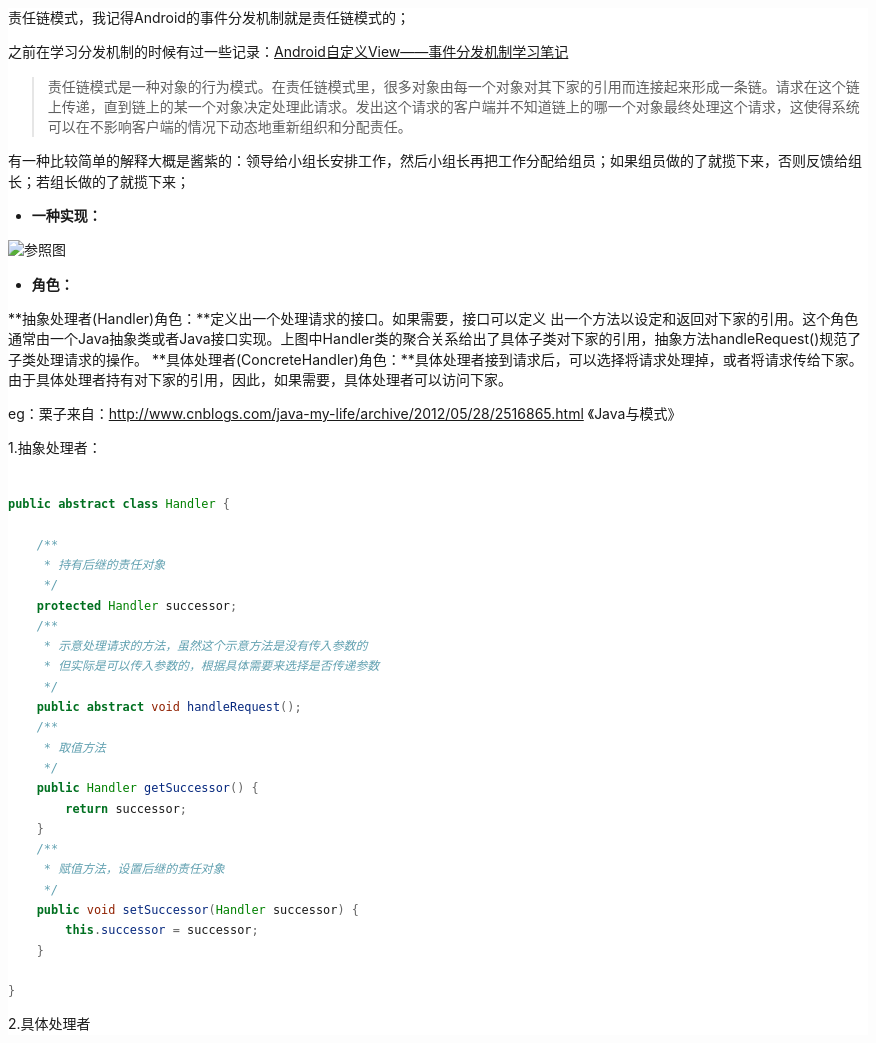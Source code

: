 责任链模式，我记得Android的事件分发机制就是责任链模式的；

之前在学习分发机制的时候有过一些记录：[Android自定义View——事件分发机制学习笔记](https://csming1995.github.io/2017/03/15/Android%E8%87%AA%E5%AE%9A%E4%B9%89View-12/)

>责任链模式是一种对象的行为模式。在责任链模式里，很多对象由每一个对象对其下家的引用而连接起来形成一条链。请求在这个链上传递，直到链上的某一个对象决定处理此请求。发出这个请求的客户端并不知道链上的哪一个对象最终处理这个请求，这使得系统可以在不影响客户端的情况下动态地重新组织和分配责任。

有一种比较简单的解释大概是酱紫的：领导给小组长安排工作，然后小组长再把工作分配给组员；如果组员做的了就揽下来，否则反馈给组长；若组长做的了就揽下来；

* **一种实现：**

![参照图](https://csming1995.github.io/attach/JavaPreview\zrl1.png)

* **角色：**

**抽象处理者(Handler)角色：**定义出一个处理请求的接口。如果需要，接口可以定义 出一个方法以设定和返回对下家的引用。这个角色通常由一个Java抽象类或者Java接口实现。上图中Handler类的聚合关系给出了具体子类对下家的引用，抽象方法handleRequest()规范了子类处理请求的操作。
**具体处理者(ConcreteHandler)角色：**具体处理者接到请求后，可以选择将请求处理掉，或者将请求传给下家。由于具体处理者持有对下家的引用，因此，如果需要，具体处理者可以访问下家。

eg：栗子来自：http://www.cnblogs.com/java-my-life/archive/2012/05/28/2516865.html
《Java与模式》

1.抽象处理者：

```java

public abstract class Handler {
    
    /**
     * 持有后继的责任对象
     */
    protected Handler successor;
    /**
     * 示意处理请求的方法，虽然这个示意方法是没有传入参数的
     * 但实际是可以传入参数的，根据具体需要来选择是否传递参数
     */
    public abstract void handleRequest();
    /**
     * 取值方法
     */
    public Handler getSuccessor() {
        return successor;
    }
    /**
     * 赋值方法，设置后继的责任对象
     */
    public void setSuccessor(Handler successor) {
        this.successor = successor;
    }
    
}

```

2.具体处理者
